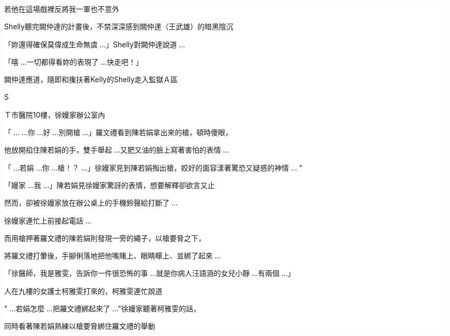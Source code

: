 若他在這場戲裡反將我一軍也不意外



Shelly聽完闕仲達的計畫後，不禁深深感到闕仲達（王武雄）的暗黑陰沉





「妳還得確保莫偉成生命無虞 ...」Shelly對闕仲達說道 ...



「嘻 ...一切都得看妳的表現了 ...快走吧！」



闕仲達應道，隨即和攙扶著Kelly的Shelly走入監獄Ａ區

S







Ｔ市醫院10樓，徐嫚家辦公室內



「 ... ...你 ...好 ...別開槍 ...」羅文禮看到陳若娟拿出來的槍，頓時傻眼，



他放開掐住陳若娟的手，雙手舉起 ...又肥又油的臉上寫著害怕的表情 ...



「 ...若娟 ...你 ...槍！？ ...」徐嫚家見到陳若娟掏出槍，姣好的面容漾著驚恐又疑惑的神情 ... "



「嫚家 ...我 ...」陳若娟見徐嫚家驚訝的表情，想要解釋卻欲言又止





然而，卻被徐嫚家放在辦公桌上的手機鈴聲給打斷了 ...

徐嫚家連忙上前接起電話 ...



而用槍押著羅文禮的陳若娟則發現一旁的繩子，以槍要脅之下，



將羅文禮打暈後，手腳俐落地把他嘴賭上、眼睛矇上、並綁了起來 ...



「徐醫師，我是雅雯，告訴你一件很恐怖的事 ...就是你病人汪語涵的女兒小靜 ...有兩個 ...」



人在九樓的女護士柯雅雯打來的，柯雅雯連忙說道



" ...若娟怎麼 ...把羅文禮綁起來了 ..."徐嫚家聽著柯雅雯的話，



同時看著陳若娟熟練以槍要脅綁住羅文禮的舉動
